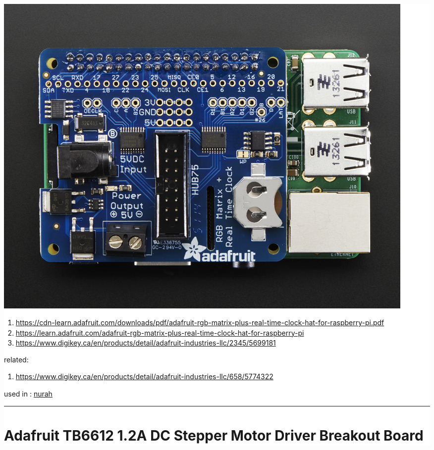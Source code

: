 [![image](./images/parts/adafruit-rgb-matrix-hat.jpeg)](#adafruit-rgb-matrix-hat)
1. https://cdn-learn.adafruit.com/downloads/pdf/adafruit-rgb-matrix-plus-real-time-clock-hat-for-raspberry-pi.pdf
1. https://learn.adafruit.com/adafruit-rgb-matrix-plus-real-time-clock-hat-for-raspberry-pi
1. https://www.digikey.ca/en/products/detail/adafruit-industries-llc/2345/5699181

related:
1. https://www.digikey.ca/en/products/detail/adafruit-industries-llc/658/5774322

 used in : [nurah](./designs/nurah.md)

---

# Adafruit TB6612 1.2A DC Stepper Motor Driver Breakout Board